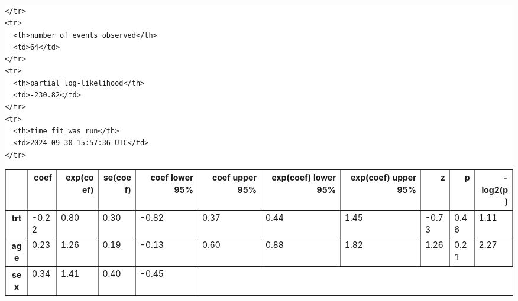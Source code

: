     </tr>
    <tr>
      <th>number of events observed</th>
      <td>64</td>
    </tr>
    <tr>
      <th>partial log-likelihood</th>
      <td>-230.82</td>
    </tr>
    <tr>
      <th>time fit was run</th>
      <td>2024-09-30 15:57:36 UTC</td>
    </tr>
  </tbody>
</table>
</div><table border="1" class="dataframe">
  <thead>
    <tr style="text-align: right;">
      <th></th>
      <th>coef</th>
      <th>exp(coef)</th>
      <th>se(coef)</th>
      <th>coef lower 95%</th>
      <th>coef upper 95%</th>
      <th>exp(coef) lower 95%</th>
      <th>exp(coef) upper 95%</th>
      <th>z</th>
      <th>p</th>
      <th>-log2(p)</th>
    </tr>
  </thead>
  <tbody>
    <tr>
      <th>trt</th>
      <td>-0.22</td>
      <td>0.80</td>
      <td>0.30</td>
      <td>-0.82</td>
      <td>0.37</td>
      <td>0.44</td>
      <td>1.45</td>
      <td>-0.73</td>
      <td>0.46</td>
      <td>1.11</td>
    </tr>
    <tr>
      <th>age</th>
      <td>0.23</td>
      <td>1.26</td>
      <td>0.19</td>
      <td>-0.13</td>
      <td>0.60</td>
      <td>0.88</td>
      <td>1.82</td>
      <td>1.26</td>
      <td>0.21</td>
      <td>2.27</td>
    </tr>
    <tr>
      <th>sex</th>
      <td>0.34</td>
      <td>1.41</td>
      <td>0.40</td>
      <td>-0.45</td>